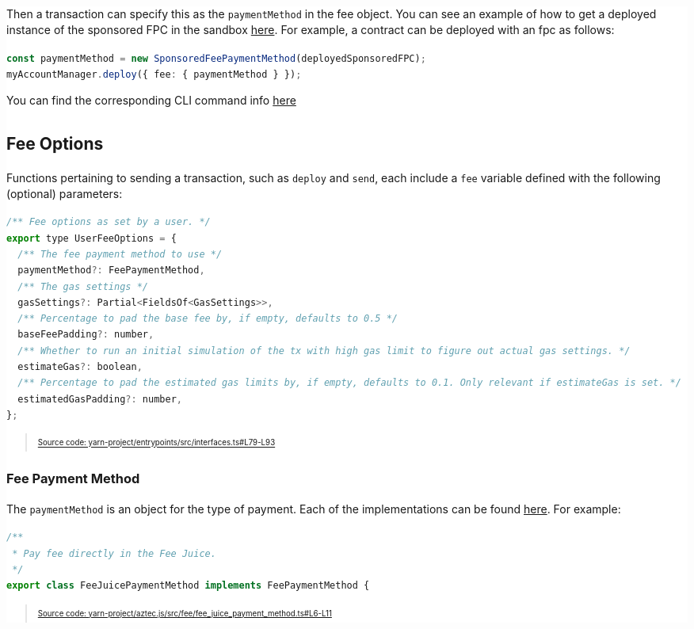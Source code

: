 Then a transaction can specify this as the `paymentMethod` in the fee object.
You can see an example of how to get a deployed instance of the sponsored FPC in the sandbox [here](https://github.com/AztecProtocol/aztec-packages/blob/v0.85.0-alpha-testnet.0/yarn-project/aztec/src/sandbox/sponsored_fpc.ts#L15).
For example, a contract can be deployed with an fpc as follows:

```ts
const paymentMethod = new SponsoredFeePaymentMethod(deployedSponsoredFPC);
myAccountManager.deploy({ fee: { paymentMethod } });
```

You can find the corresponding CLI command info [here](../../reference/environment_reference/cli_wallet_reference#sponsored-fee-paying-contract)

## Fee Options

Functions pertaining to sending a transaction, such as `deploy` and `send`, each include a `fee` variable defined with the following (optional) parameters:

```javascript title="user_fee_options" showLineNumbers
/** Fee options as set by a user. */
export type UserFeeOptions = {
  /** The fee payment method to use */
  paymentMethod?: FeePaymentMethod,
  /** The gas settings */
  gasSettings?: Partial<FieldsOf<GasSettings>>,
  /** Percentage to pad the base fee by, if empty, defaults to 0.5 */
  baseFeePadding?: number,
  /** Whether to run an initial simulation of the tx with high gas limit to figure out actual gas settings. */
  estimateGas?: boolean,
  /** Percentage to pad the estimated gas limits by, if empty, defaults to 0.1. Only relevant if estimateGas is set. */
  estimatedGasPadding?: number,
};
```

> <sup><sub><a href="https://github.com/AztecProtocol/aztec-packages/blob/v0.85.0-alpha-testnet.0/yarn-project/entrypoints/src/interfaces.ts#L79-L93" target="_blank" rel="noopener noreferrer">Source code: yarn-project/entrypoints/src/interfaces.ts#L79-L93</a></sub></sup>

### Fee Payment Method

The `paymentMethod` is an object for the type of payment. Each of the implementations can be found [here](https://github.com/AztecProtocol/aztec-packages/blob/v0.85.0-alpha-testnet.0/yarn-project/aztec.js/src/fee). For example:

```javascript title="fee_juice_method" showLineNumbers
/**
 * Pay fee directly in the Fee Juice.
 */
export class FeeJuicePaymentMethod implements FeePaymentMethod {
```

> <sup><sub><a href="https://github.com/AztecProtocol/aztec-packages/blob/v0.85.0-alpha-testnet.0/yarn-project/aztec.js/src/fee/fee_juice_payment_method.ts#L6-L11" target="_blank" rel="noopener noreferrer">Source code: yarn-project/aztec.js/src/fee/fee_juice_payment_method.ts#L6-L11</a></sub></sup>
